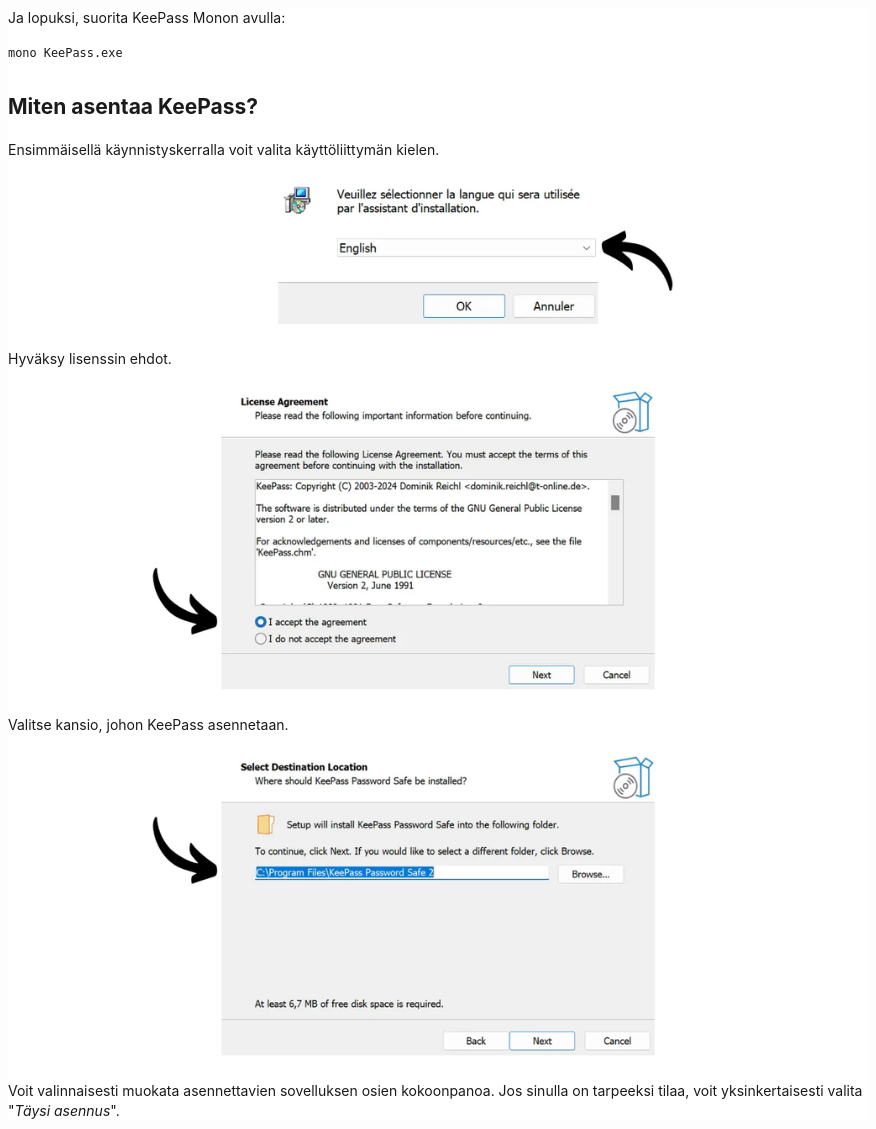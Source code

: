 Ja lopuksi, suorita KeePass Monon avulla:

```bash
mono KeePass.exe
```

## Miten asentaa KeePass?

Ensimmäisellä käynnistyskerralla voit valita käyttöliittymän kielen.
![KEEPASS](assets/notext/06.webp)
Hyväksy lisenssin ehdot. ![KEEPASS](assets/notext/07.webp)
Valitse kansio, johon KeePass asennetaan.
![KEEPASS](assets/notext/08.webp)
Voit valinnaisesti muokata asennettavien sovelluksen osien kokoonpanoa. Jos sinulla on tarpeeksi tilaa, voit yksinkertaisesti valita "*Täysi asennus*".